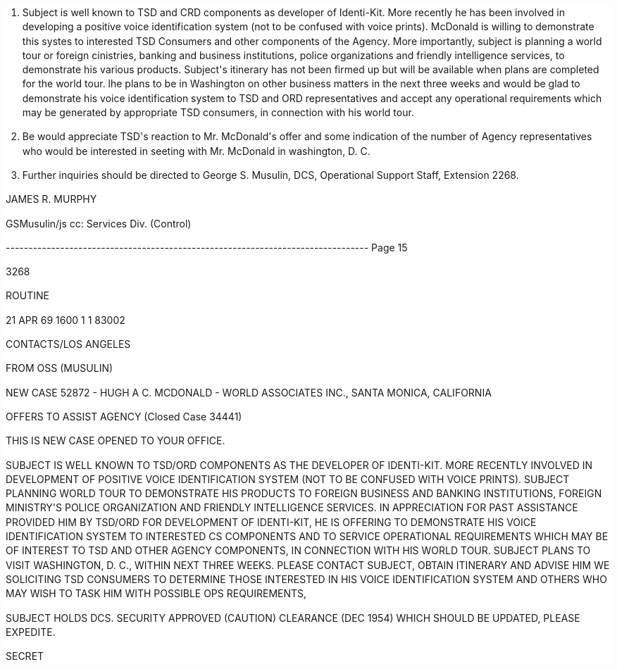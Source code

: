1. Subject is well known to TSD and CRD components as developer of Identi-Kit. More recently he has been involved in developing a positive voice identification system (not to be confused with voice prints). McDonald is willing to demonstrate this systes to interested TSD Consumers and other components of the Agency. More importantly, subject is planning a world tour or foreign cinistries, banking and business institutions, police organizations and friendly intelligence services, to demonstrate his various products. Subject's itinerary has not been firmed up but will be available when plans are completed for the world tour. lhe plans to be in Washington on other business matters in the next three weeks and would be glad to demonstrate his voice identification system to TSD and ORD representatives and accept any operational requirements which may be generated by appropriate TSD consumers, in connection with his world tour.

2. Be would appreciate TSD's reaction to Mr. McDonald's offer and some indication of the number of Agency representatives who would be interested in seeting with Mr. McDonald in washington, D. C.

3. Further inquiries should be directed to George S. Musulin,
   DCS, Operational Support Staff, Extension 2268.

JAMES R. MURPHY

GSMusulin/js
cc: Services Div. (Control)


-------------------------------------------------------------------------------- Page 15

3268

ROUTINE

21 APR 69 1600 1 1 83002

CONTACTS/LOS ANGELES

FROM OSS (MUSULIN)

NEW CASE 52872 - HUGH A C. MCDONALD - WORLD ASSOCIATES INC., SANTA MONICA, CALIFORNIA

OFFERS TO ASSIST AGENCY (Closed Case 34441)

THIS IS NEW CASE OPENED TO YOUR OFFICE.

SUBJECT IS WELL KNOWN TO TSD/ORD COMPONENTS AS THE DEVELOPER OF IDENTI-KIT.
MORE RECENTLY INVOLVED IN DEVELOPMENT OF POSITIVE VOICE IDENTIFICATION SYSTEM (NOT TO BE CONFUSED WITH VOICE PRINTS). SUBJECT PLANNING WORLD TOUR TO DEMONSTRATE HIS
PRODUCTS TO FOREIGN BUSINESS AND BANKING INSTITUTIONS, FOREIGN MINISTRY'S POLICE ORGANIZATION AND FRIENDLY INTELLIGENCE SERVICES. IN APPRECIATION FOR PAST ASSISTANCE PROVIDED HIM BY TSD/ORD FOR DEVELOPMENT OF IDENTI-KIT, HE IS OFFERING TO DEMONSTRATE HIS VOICE IDENTIFICATION SYSTEM TO INTERESTED CS COMPONENTS AND TO SERVICE OPERATIONAL REQUIREMENTS WHICH MAY BE OF INTEREST TO TSD AND OTHER AGENCY COMPONENTS, IN CONNECTION WITH HIS WORLD TOUR. SUBJECT PLANS TO VISIT WASHINGTON, D. C., WITHIN NEXT THREE WEEKS.
PLEASE CONTACT SUBJECT, OBTAIN ITINERARY AND ADVISE HIM WE SOLICITING TSD CONSUMERS TO DETERMINE THOSE INTERESTED IN HIS VOICE IDENTIFICATION SYSTEM AND OTHERS WHO MAY WISH TO TASK HIM WITH POSSIBLE OPS REQUIREMENTS,

SUBJECT HOLDS DCS. SECURITY APPROVED (CAUTION) CLEARANCE (DEC 1954) WHICH SHOULD BE UPDATED, PLEASE EXPEDITE.

SECRET
